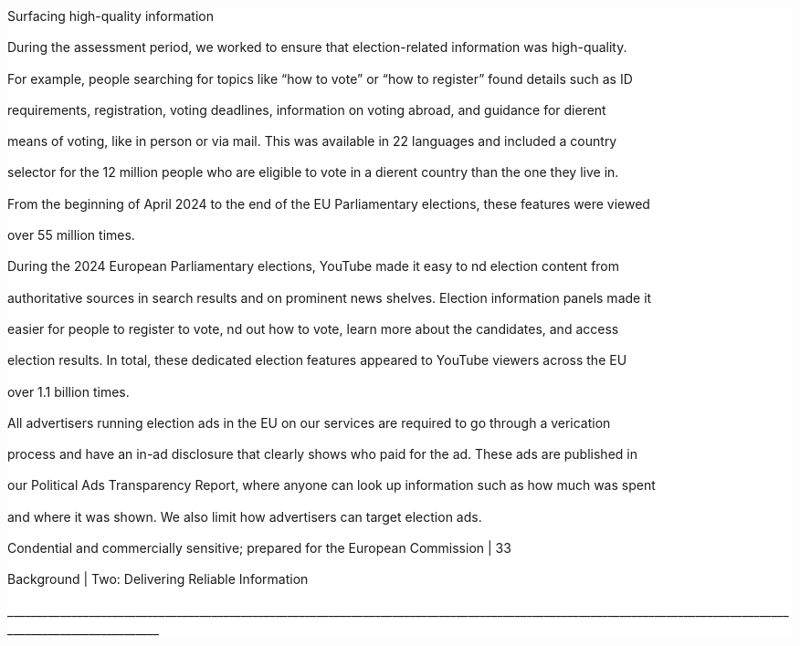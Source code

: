 Surfacing high-quality information



During the assessment period, we worked to ensure that election-related information was high-quality.



For example, people searching for topics like “how to vote” or “how to register” found details such as ID

requirements, registration, voting deadlines, information on voting abroad, and guidance for di erent

means of voting, like in person or via mail. This was available in 22 languages and included a country

selector for the 12 million people who are eligible to vote in a di erent country than the one they live in.

From the beginning of April 2024 to the end of the EU Parliamentary elections, these features were viewed

over 55 million times.



During the 2024 European Parliamentary elections, YouTube made it easy to  nd election content from

authoritative sources in search results and on prominent news shelves. Election information panels made it

easier for people to register to vote,  nd out how to vote, learn more about the candidates, and access

election results. In total, these dedicated election features appeared to YouTube viewers across the EU

over 1.1 billion times.



All advertisers running election ads in the EU on our services are required to go through a veri cation

process and have an in-ad disclosure that clearly shows who paid for the ad. These ads are published in

our Political Ads Transparency Report, where anyone can look up information such as how much was spent

and where it was shown. We also limit how advertisers can target election ads.



Con dential and commercially sensitive; prepared for the European Commission | 33

Background | Two: Delivering Reliable Information



\________________________________________________________________________________________________________________________________________________________________
